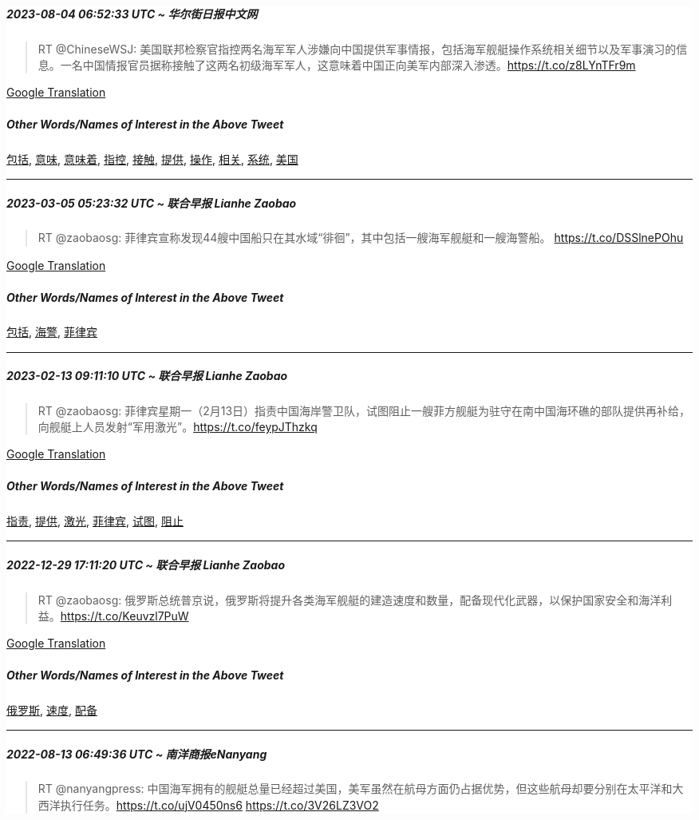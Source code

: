 ##### 2023-08-04 06:52:33 UTC ~ 华尔街日报中文网
> RT @ChineseWSJ: 美国联邦检察官指控两名海军军人涉嫌向中国提供军事情报，包括海军舰艇操作系统相关细节以及军事演习的信息。一名中国情报官员据称接触了这两名初级海军军人，这意味着中国正向美军内部深入渗透。https://t.co/z8LYnTFr9m

[Google Translation](https://translate.google.com/?hi=en&tab=TT&sl=zh-CN&tl=en&op=translate&text=RT+%40ChineseWSJ%3A+%E7%BE%8E%E5%9B%BD%E8%81%94%E9%82%A6%E6%A3%80%E5%AF%9F%E5%AE%98%E6%8C%87%E6%8E%A7%E4%B8%A4%E5%90%8D%E6%B5%B7%E5%86%9B%E5%86%9B%E4%BA%BA%E6%B6%89%E5%AB%8C%E5%90%91%E4%B8%AD%E5%9B%BD%E6%8F%90%E4%BE%9B%E5%86%9B%E4%BA%8B%E6%83%85%E6%8A%A5%EF%BC%8C%E5%8C%85%E6%8B%AC%E6%B5%B7%E5%86%9B%E8%88%B0%E8%89%87%E6%93%8D%E4%BD%9C%E7%B3%BB%E7%BB%9F%E7%9B%B8%E5%85%B3%E7%BB%86%E8%8A%82%E4%BB%A5%E5%8F%8A%E5%86%9B%E4%BA%8B%E6%BC%94%E4%B9%A0%E7%9A%84%E4%BF%A1%E6%81%AF%E3%80%82%E4%B8%80%E5%90%8D%E4%B8%AD%E5%9B%BD%E6%83%85%E6%8A%A5%E5%AE%98%E5%91%98%E6%8D%AE%E7%A7%B0%E6%8E%A5%E8%A7%A6%E4%BA%86%E8%BF%99%E4%B8%A4%E5%90%8D%E5%88%9D%E7%BA%A7%E6%B5%B7%E5%86%9B%E5%86%9B%E4%BA%BA%EF%BC%8C%E8%BF%99%E6%84%8F%E5%91%B3%E7%9D%80%E4%B8%AD%E5%9B%BD%E6%AD%A3%E5%90%91%E7%BE%8E%E5%86%9B%E5%86%85%E9%83%A8%E6%B7%B1%E5%85%A5%E6%B8%97%E9%80%8F%E3%80%82https%3A%2F%2Ft.co%2Fz8LYnTFr9m)
##### Other Words/Names of Interest in the Above Tweet
[包括](包括.md), [意味](意味.md), [意味着](意味着.md), [指控](指控.md), [接触](接触.md), [提供](提供.md), [操作](操作.md), [相关](相关.md), [系统](系统.md), [美国](美国.md)
___
##### 2023-03-05 05:23:32 UTC ~ 联合早报 Lianhe Zaobao
> RT @zaobaosg: 菲律宾宣称发现44艘中国船只在其水域“徘徊”，其中包括一艘海军舰艇和一艘海警船。 https://t.co/DSSlnePOhu

[Google Translation](https://translate.google.com/?hi=en&tab=TT&sl=zh-CN&tl=en&op=translate&text=RT+%40zaobaosg%3A+%E8%8F%B2%E5%BE%8B%E5%AE%BE%E5%AE%A3%E7%A7%B0%E5%8F%91%E7%8E%B044%E8%89%98%E4%B8%AD%E5%9B%BD%E8%88%B9%E5%8F%AA%E5%9C%A8%E5%85%B6%E6%B0%B4%E5%9F%9F%E2%80%9C%E5%BE%98%E5%BE%8A%E2%80%9D%EF%BC%8C%E5%85%B6%E4%B8%AD%E5%8C%85%E6%8B%AC%E4%B8%80%E8%89%98%E6%B5%B7%E5%86%9B%E8%88%B0%E8%89%87%E5%92%8C%E4%B8%80%E8%89%98%E6%B5%B7%E8%AD%A6%E8%88%B9%E3%80%82+https%3A%2F%2Ft.co%2FDSSlnePOhu)
##### Other Words/Names of Interest in the Above Tweet
[包括](包括.md), [海警](海警.md), [菲律宾](菲律宾.md)
___
##### 2023-02-13 09:11:10 UTC ~ 联合早报 Lianhe Zaobao
> RT @zaobaosg: 菲律宾星期一（2月13日）指责中国海岸警卫队，试图阻止一艘菲方舰艇为驻守在南中国海环礁的部队提供再补给，向舰艇上人员发射“军用激光”。https://t.co/feypJThzkq

[Google Translation](https://translate.google.com/?hi=en&tab=TT&sl=zh-CN&tl=en&op=translate&text=RT+%40zaobaosg%3A+%E8%8F%B2%E5%BE%8B%E5%AE%BE%E6%98%9F%E6%9C%9F%E4%B8%80%EF%BC%882%E6%9C%8813%E6%97%A5%EF%BC%89%E6%8C%87%E8%B4%A3%E4%B8%AD%E5%9B%BD%E6%B5%B7%E5%B2%B8%E8%AD%A6%E5%8D%AB%E9%98%9F%EF%BC%8C%E8%AF%95%E5%9B%BE%E9%98%BB%E6%AD%A2%E4%B8%80%E8%89%98%E8%8F%B2%E6%96%B9%E8%88%B0%E8%89%87%E4%B8%BA%E9%A9%BB%E5%AE%88%E5%9C%A8%E5%8D%97%E4%B8%AD%E5%9B%BD%E6%B5%B7%E7%8E%AF%E7%A4%81%E7%9A%84%E9%83%A8%E9%98%9F%E6%8F%90%E4%BE%9B%E5%86%8D%E8%A1%A5%E7%BB%99%EF%BC%8C%E5%90%91%E8%88%B0%E8%89%87%E4%B8%8A%E4%BA%BA%E5%91%98%E5%8F%91%E5%B0%84%E2%80%9C%E5%86%9B%E7%94%A8%E6%BF%80%E5%85%89%E2%80%9D%E3%80%82https%3A%2F%2Ft.co%2FfeypJThzkq)
##### Other Words/Names of Interest in the Above Tweet
[指责](指责.md), [提供](提供.md), [激光](激光.md), [菲律宾](菲律宾.md), [试图](试图.md), [阻止](阻止.md)
___
##### 2022-12-29 17:11:20 UTC ~ 联合早报 Lianhe Zaobao
> RT @zaobaosg: 俄罗斯总统普京说，俄罗斯将提升各类海军舰艇的建造速度和数量，配备现代化武器，以保护国家安全和海洋利益。https://t.co/Keuvzl7PuW

[Google Translation](https://translate.google.com/?hi=en&tab=TT&sl=zh-CN&tl=en&op=translate&text=RT+%40zaobaosg%3A+%E4%BF%84%E7%BD%97%E6%96%AF%E6%80%BB%E7%BB%9F%E6%99%AE%E4%BA%AC%E8%AF%B4%EF%BC%8C%E4%BF%84%E7%BD%97%E6%96%AF%E5%B0%86%E6%8F%90%E5%8D%87%E5%90%84%E7%B1%BB%E6%B5%B7%E5%86%9B%E8%88%B0%E8%89%87%E7%9A%84%E5%BB%BA%E9%80%A0%E9%80%9F%E5%BA%A6%E5%92%8C%E6%95%B0%E9%87%8F%EF%BC%8C%E9%85%8D%E5%A4%87%E7%8E%B0%E4%BB%A3%E5%8C%96%E6%AD%A6%E5%99%A8%EF%BC%8C%E4%BB%A5%E4%BF%9D%E6%8A%A4%E5%9B%BD%E5%AE%B6%E5%AE%89%E5%85%A8%E5%92%8C%E6%B5%B7%E6%B4%8B%E5%88%A9%E7%9B%8A%E3%80%82https%3A%2F%2Ft.co%2FKeuvzl7PuW)
##### Other Words/Names of Interest in the Above Tweet
[俄罗斯](俄罗斯.md), [速度](速度.md), [配备](配备.md)
___
##### 2022-08-13 06:49:36 UTC ~ 南洋商报eNanyang
> RT @nanyangpress: 中国海军拥有的舰艇总量已经超过美国，美军虽然在航母方面仍占据优势，但这些航母却要分别在太平洋和大西洋执行任务。https://t.co/ujV0450ns6 https://t.co/3V26LZ3VO2
